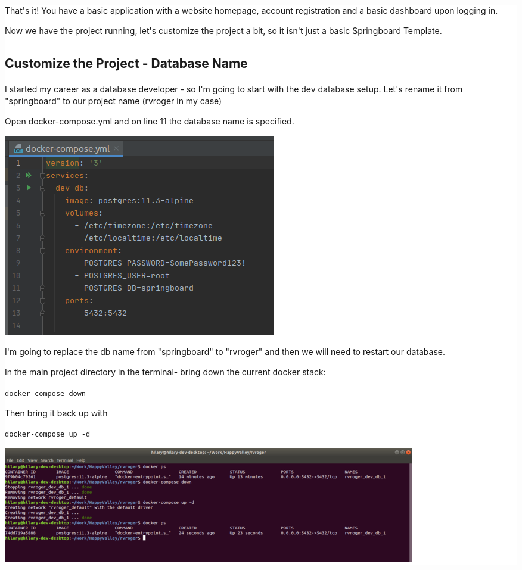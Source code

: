 That's it! You have a basic application with a website homepage, account registration and a basic dashboard upon logging in.

Now we have the project running, let's customize the project a bit, so it isn't just a basic Springboard Template.

## Customize the Project - Database Name
I started my career as a database developer - so I'm going to start with the dev database setup. Let's rename it from 
"springboard" to our project name (rvroger in my case)

Open docker-compose.yml and on line 11 the database name is specified.

[![Docker Compose Configuration File](images/customize-database-name.png)](images/customize-database-name.png)

I'm going to replace the db name from "springboard" to "rvroger" and then we will need to restart our database.

In the main project directory in the terminal- bring down the current docker stack:
```
docker-compose down
```
Then bring it back up with
```
docker-compose up -d
```

[![Docker Compose Command Line Operations](images/customize-database-name-docker-commands.png)](images/customize-database-name-docker-commands.png)
